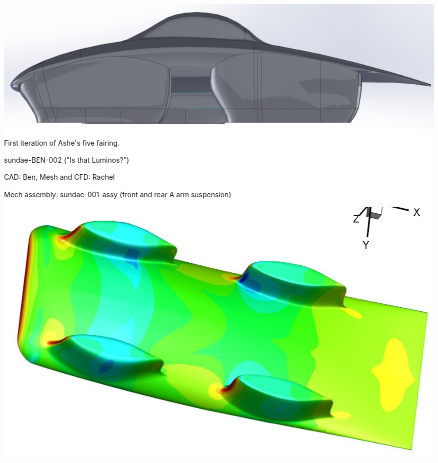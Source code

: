 ![](../../../../../assets/image_fa73ae6873.jpg)

First iteration of Ashe's five fairing.

sundae-BEN-002 ("Is that Luminos?")

CAD: Ben, Mesh and CFD: Rachel

Mech assembly: sundae-001-assy (front and rear A arm suspension)

![](../../../../../assets/image_83737fbaa5.jpg)
